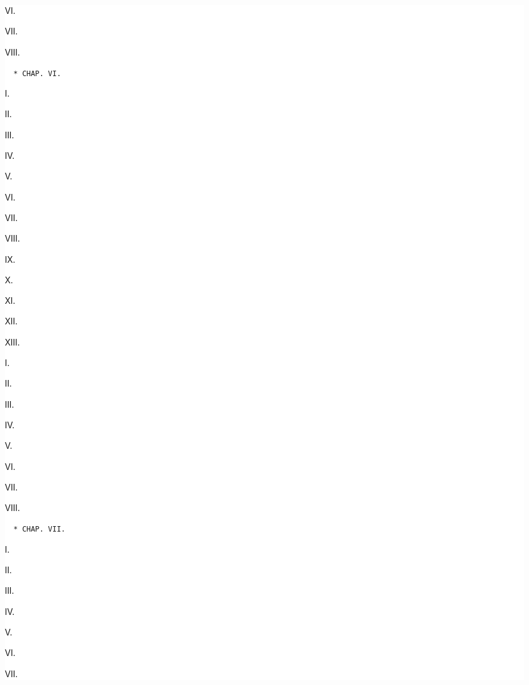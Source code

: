 VI.

VII.

VIII.

      * CHAP. VI.

I.

II.

III.

IV.

V.

VI.

VII.

VIII.

IX.

X.

XI.

XII.

XIII.

I.

II.

III.

IV.

V.

VI.

VII.

VIII.

      * CHAP. VII.

I.

II.

III.

IV.

V.

VI.

VII.
